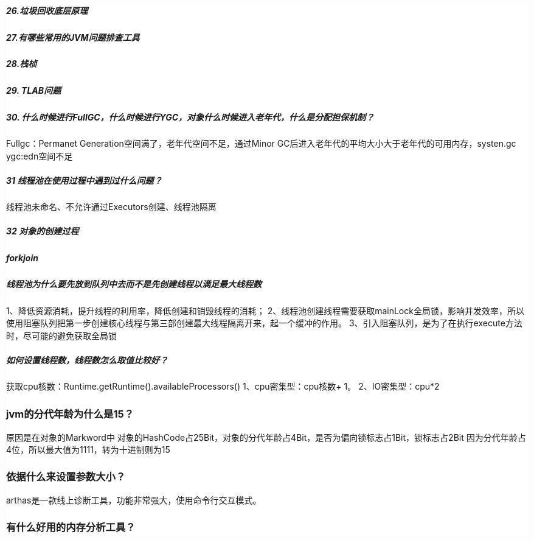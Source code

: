 ##### 26.垃圾回收底层原理

##### 27.有哪些常用的JVM问题排查工具



##### 28.栈桢

##### 29. TLAB问题

##### 30. 什么时候进行FullGC，什么时候进行YGC，对象什么时候进入老年代，什么是分配担保机制？
Fullgc：Permanet Generation空间满了，老年代空间不足，通过Minor GC后进入老年代的平均大小大于老年代的可用内存，systen.gc
ygc:edn空间不足

##### 31 线程池在使用过程中遇到过什么问题？
线程池未命名、不允许通过Executors创建、线程池隔离
##### 32 对象的创建过程
##### forkjoin
##### 线程池为什么要先放到队列中去而不是先创建线程以满足最大线程数
1、降低资源消耗，提升线程的利用率，降低创建和销毁线程的消耗；
2、线程池创建线程需要获取mainLock全局锁，影响并发效率，所以使用阻塞队列把第一步创建核心线程与第三部创建最大线程隔离开来，起一个缓冲的作用。
3、引入阻塞队列，是为了在执行execute方法时，尽可能的避免获取全局锁

##### 如何设置线程数，线程数怎么取值比较好？
获取cpu核数：Runtime.getRuntime().availableProcessors()
1、cpu密集型：cpu核数+ 1。
2、IO密集型：cpu*2


### jvm的分代年龄为什么是15？
原因是在对象的Markword中
对象的HashCode占25Bit，对象的分代年龄占4Bit，是否为偏向锁标志占1Bit，锁标志占2Bit
因为分代年龄占4位，所以最大值为1111，转为十进制则为15

### 依据什么来设置参数大小？
arthas是一款线上诊断工具，功能非常强大，使用命令行交互模式。

### 有什么好用的内存分析工具？
